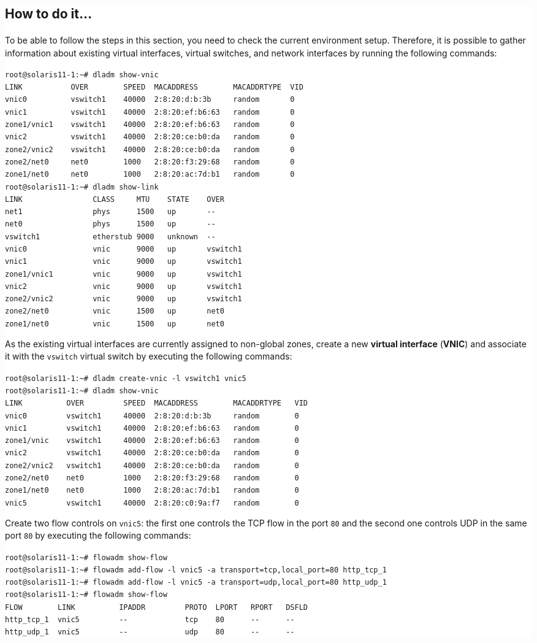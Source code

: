 ## How to do it…

To be able to follow the steps in this section, you need to check the current environment setup. Therefore, it is possible to gather information about existing virtual interfaces, virtual switches, and network interfaces by running the following commands:

```
root@solaris11-1:~# dladm show-vnic
LINK           OVER        SPEED  MACADDRESS        MACADDRTYPE  VID
vnic0          vswitch1    40000  2:8:20:d:b:3b     random       0
vnic1          vswitch1    40000  2:8:20:ef:b6:63   random       0
zone1/vnic1    vswitch1    40000  2:8:20:ef:b6:63   random       0
vnic2          vswitch1    40000  2:8:20:ce:b0:da   random       0
zone2/vnic2    vswitch1    40000  2:8:20:ce:b0:da   random       0
zone2/net0     net0        1000   2:8:20:f3:29:68   random       0
zone1/net0     net0        1000   2:8:20:ac:7d:b1   random       0
root@solaris11-1:~# dladm show-link
LINK                CLASS     MTU    STATE    OVER
net1                phys      1500   up       --
net0                phys      1500   up       --
vswitch1            etherstub 9000   unknown  --
vnic0               vnic      9000   up       vswitch1
vnic1               vnic      9000   up       vswitch1
zone1/vnic1         vnic      9000   up       vswitch1
vnic2               vnic      9000   up       vswitch1
zone2/vnic2         vnic      9000   up       vswitch1
zone2/net0          vnic      1500   up       net0
zone1/net0          vnic      1500   up       net0
```

As the existing virtual interfaces are currently assigned to non-global zones, create a new **virtual interface** (**VNIC**) and associate it with the `vswitch` virtual switch by executing the following commands:

```
root@solaris11-1:~# dladm create-vnic -l vswitch1 vnic5
root@solaris11-1:~# dladm show-vnic
LINK          OVER         SPEED  MACADDRESS        MACADDRTYPE   VID
vnic0         vswitch1     40000  2:8:20:d:b:3b     random        0
vnic1         vswitch1     40000  2:8:20:ef:b6:63   random        0
zone1/vnic    vswitch1     40000  2:8:20:ef:b6:63   random        0
vnic2         vswitch1     40000  2:8:20:ce:b0:da   random        0
zone2/vnic2   vswitch1     40000  2:8:20:ce:b0:da   random        0
zone2/net0    net0         1000   2:8:20:f3:29:68   random        0
zone1/net0    net0         1000   2:8:20:ac:7d:b1   random        0
vnic5         vswitch1     40000  2:8:20:c0:9a:f7   random        0
```

Create two flow controls on `vnic5`: the first one controls the TCP flow in the port `80` and the second one controls UDP in the same port `80` by executing the following commands:

```
root@solaris11-1:~# flowadm show-flow
root@solaris11-1:~# flowadm add-flow -l vnic5 -a transport=tcp,local_port=80 http_tcp_1
root@solaris11-1:~# flowadm add-flow -l vnic5 -a transport=udp,local_port=80 http_udp_1
root@solaris11-1:~# flowadm show-flow
FLOW        LINK          IPADDR         PROTO  LPORT   RPORT   DSFLD
http_tcp_1  vnic5         --             tcp    80      --      --
http_udp_1  vnic5         --             udp    80      --      --
```
